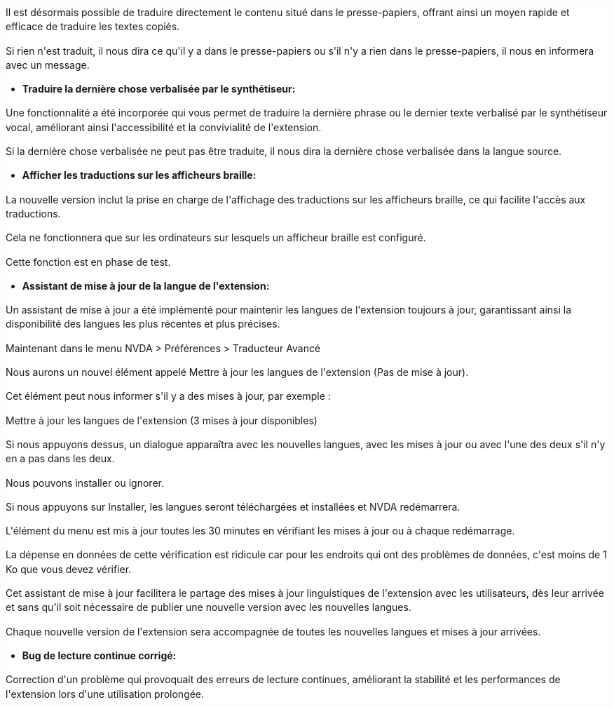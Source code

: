 Il est désormais possible de traduire directement le contenu situé dans le presse-papiers, offrant ainsi un moyen rapide et efficace de traduire les textes copiés.

Si rien n'est traduit, il nous dira ce qu'il y a dans le presse-papiers ou s'il n'y a rien dans le presse-papiers, il nous en informera avec un message.

- **Traduire la dernière chose verbalisée par le synthétiseur:**

Une fonctionnalité a été incorporée qui vous permet de traduire la dernière phrase ou le dernier texte verbalisé par le synthétiseur vocal, améliorant ainsi l'accessibilité et la convivialité de l'extension.

Si la dernière chose verbalisée ne peut pas être traduite, il nous dira la dernière chose verbalisée dans la langue source.

- **Afficher les traductions sur les afficheurs braille:**

La nouvelle version inclut la prise en charge de l'affichage des traductions sur les afficheurs braille, ce qui facilite l'accès aux traductions.

Cela ne fonctionnera que sur les ordinateurs sur lesquels un afficheur braille est configuré.

Cette fonction est en phase de test.

- **Assistant de mise à jour de la langue de l'extension:**

Un assistant de mise à jour a été implémenté pour maintenir les langues de l'extension toujours à jour, garantissant ainsi la disponibilité des langues les plus récentes et plus précises.

Maintenant dans le menu NVDA > Préférences > Traducteur Avancé

Nous aurons un nouvel élément appelé Mettre à jour les langues de l'extension (Pas de mise à jour).

Cet élément peut nous informer s'il y a des mises à jour, par exemple :

Mettre à jour les langues de l'extension  (3 mises à jour disponibles)

Si nous appuyons dessus, un dialogue apparaîtra avec les nouvelles langues, avec les mises à jour ou avec l'une des deux s'il n'y en a pas dans les deux.

Nous pouvons installer ou ignorer.

Si nous appuyons sur Installer, les langues seront téléchargées et installées et NVDA redémarrera.

L'élément du menu est mis à jour toutes les 30 minutes en vérifiant les mises à jour ou à chaque redémarrage.

La dépense en données de cette vérification est ridicule car pour les endroits qui ont des problèmes de données, c'est moins de 1 Ko que vous devez vérifier.

Cet assistant de mise à jour facilitera le partage des mises à jour linguistiques de l'extension avec les utilisateurs, dès leur arrivée et sans qu'il soit nécessaire de publier une nouvelle version avec les nouvelles langues.

Chaque nouvelle version de l'extension sera accompagnée de toutes les nouvelles langues et mises à jour arrivées.

- **Bug de lecture continue corrigé:**

Correction d'un problème qui provoquait des erreurs de lecture continues, améliorant la stabilité et les performances de l'extension lors d'une utilisation prolongée.
